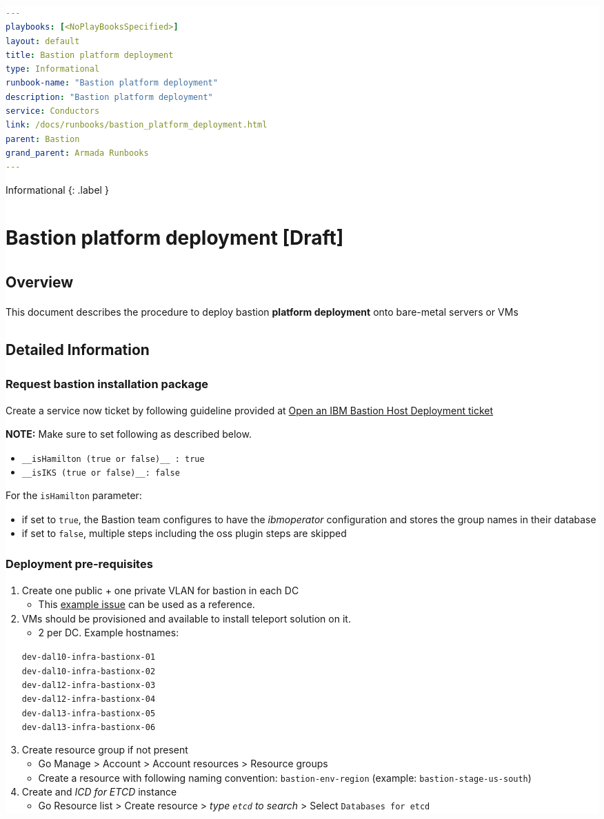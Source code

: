 ```yaml
---
playbooks: [<NoPlayBooksSpecified>]
layout: default
title: Bastion platform deployment
type: Informational
runbook-name: "Bastion platform deployment"
description: "Bastion platform deployment"
service: Conductors
link: /docs/runbooks/bastion_platform_deployment.html
parent: Bastion
grand_parent: Armada Runbooks
---
```


Informational
{: .label }

# Bastion platform deployment [Draft]

## Overview

This document describes the procedure to deploy bastion **platform deployment** onto bare-metal servers or VMs

## Detailed Information

### Request bastion installation package

Create a service now ticket by following guideline provided at [Open an IBM Bastion Host Deployment ticket](https://test.cloud.ibm.com/docs/bastionx?topic=bastionx-open-an-ibm-bastion-host-deployment-ticket)

**NOTE:** Make sure to set following as described below.
- `__isHamilton (true or false)__ : true`
- `__isIKS (true or false)__: false`

For the `isHamilton` parameter:

- if set to `true`, the Bastion team configures to have the _ibmoperator_ configuration and stores the group names in their database
- if set to `false`, multiple steps including the oss plugin steps are skipped

### Deployment pre-requisites

1. Create one public + one private VLAN for bastion in each DC
   - This [example issue](https://github.ibm.com/alchemy-netint/firewall-requests/issues/3706) can be used as a reference.
1. VMs should be provisioned and available to install teleport solution on it.
   - 2 per DC. Example hostnames:
   ```
   dev-dal10-infra-bastionx-01
   dev-dal10-infra-bastionx-02
   dev-dal12-infra-bastionx-03
   dev-dal12-infra-bastionx-04
   dev-dal13-infra-bastionx-05
   dev-dal13-infra-bastionx-06
   ```
1. Create resource group if not present
   - Go Manage > Account > Account resources > Resource groups
   - Create a resource with following naming convention: `bastion-env-region` (example: `bastion-stage-us-south`)
1. Create and _ICD for ETCD_ instance
   - Go Resource list > Create resource > _type `etcd` to search_ > Select `Databases for etcd`   